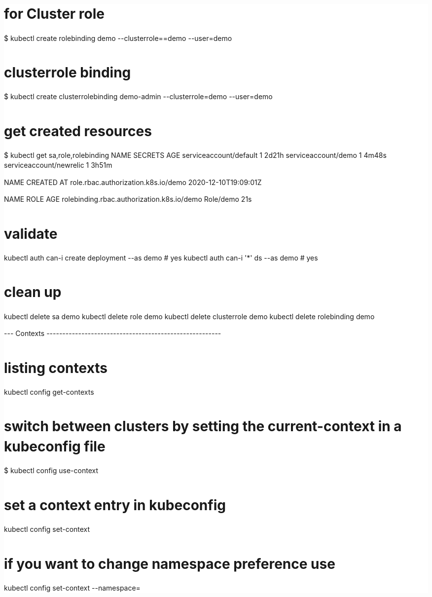 # for Cluster role
$ kubectl create rolebinding demo --clusterrole==demo --user=demo

# clusterrole binding
$ kubectl create clusterrolebinding demo-admin --clusterrole=demo --user=demo

# get created resources
$ kubectl get sa,role,rolebinding
NAME                      SECRETS   AGE
serviceaccount/default    1         2d21h
serviceaccount/demo       1         4m48s
serviceaccount/newrelic   1         3h51m

NAME                                  CREATED AT
role.rbac.authorization.k8s.io/demo   2020-12-10T19:09:01Z

NAME                                         ROLE        AGE
rolebinding.rbac.authorization.k8s.io/demo   Role/demo   21s

# validate
kubectl auth can-i create deployment --as demo # yes
kubectl auth can-i '*' ds --as demo # yes

# clean up
kubectl delete sa demo
kubectl delete role demo
kubectl delete clusterrole demo
kubectl delete rolebinding demo

--- Contexts -------------------------------------------------------
# listing contexts
kubectl config get-contexts

# switch between clusters by setting the current-context in a kubeconfig file
$ kubectl config use-context <context-name>

# set a context entry in kubeconfig
kubectl config set-context <context-name>

# if you want to change namespace preference use
kubectl config set-context <context-name> --namespace=<ns-name>
